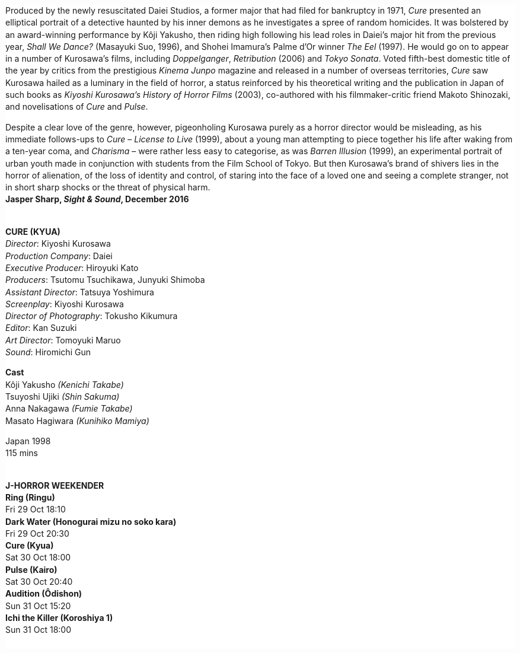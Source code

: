 Produced by the newly resuscitated Daiei Studios, a former major that had filed for bankruptcy in 1971, _Cure_ presented an elliptical portrait of a detective haunted by his inner demons as he investigates a spree of random homicides. It was bolstered by an award-winning performance by Kôji Yakusho, then riding high following his lead roles in Daiei’s major hit from the previous year, _Shall We Dance?_ (Masayuki Suo, 1996), and Shohei Imamura’s Palme d’Or winner _The Eel_ (1997). He would go on to appear in a number of Kurosawa’s films, including _Doppelganger_, _Retribution_ (2006) and _Tokyo Sonata_. Voted fifth-best domestic title of the year by critics from the prestigious _Kinema Junpo_ magazine and released in a number of overseas territories, _Cure_ saw Kurosawa hailed as a luminary in the field of horror, a status reinforced by his theoretical writing and the publication in Japan of such books as _Kiyoshi Kurosawa’s History of Horror Films_ (2003), co-authored with his filmmaker-critic friend Makoto Shinozaki, and novelisations of _Cure_ and _Pulse_.

Despite a clear love of the genre, however, pigeonholing Kurosawa purely as a horror director would be misleading, as his immediate follows-ups to _Cure_ – _License to Live_ (1999), about a young man attempting to piece together his life after waking from a ten-year coma, and _Charisma_ – were rather less easy to categorise, as was _Barren Illusion_ (1999), an experimental portrait of urban youth made in conjunction with students from the Film School of Tokyo.  But then Kurosawa’s brand of shivers lies in the horror of alienation, of the loss of identity and control, of staring into the face of a loved one and seeing a complete stranger, not in short sharp shocks or the threat of physical harm.  
**Jasper Sharp, _Sight & Sound_, December 2016**
<br><br>

**CURE (KYUA)**  
_Director_: Kiyoshi Kurosawa  
_Production Company_: Daiei  
_Executive Producer_: Hiroyuki Kato  
_Producers_: Tsutomu Tsuchikawa, Junyuki Shimoba  
_Assistant Director_: Tatsuya Yoshimura  
_Screenplay_: Kiyoshi Kurosawa  
_Director of Photography_: Tokusho Kikumura  
_Editor_: Kan Suzuki  
_Art Director_: Tomoyuki Maruo  
_Sound_: Hiromichi Gun

**Cast**  
Kôji Yakusho _(Kenichi Takabe)_  
Tsuyoshi Ujiki _(Shin Sakuma)_  
Anna Nakagawa _(Fumie Takabe)_  
Masato Hagiwara _(Kunihiko Mamiya)_

Japan 1998  
115 mins
<br><br>

**J-HORROR WEEKENDER**<br>
**Ring (Ringu)**<br>
Fri 29 Oct 18:10<br>
**Dark Water (Honogurai mizu no soko kara)**<br>
Fri 29 Oct 20:30<br>
**Cure (Kyua)**<br>
Sat 30 Oct 18:00<br>
**Pulse (Kairo)**<br>
Sat 30 Oct 20:40<br>
**Audition (Ôdishon)**<br>
Sun 31 Oct 15:20<br>
**Ichi the Killer (Koroshiya 1)**<br>
Sun 31 Oct 18:00<br>
<br>
